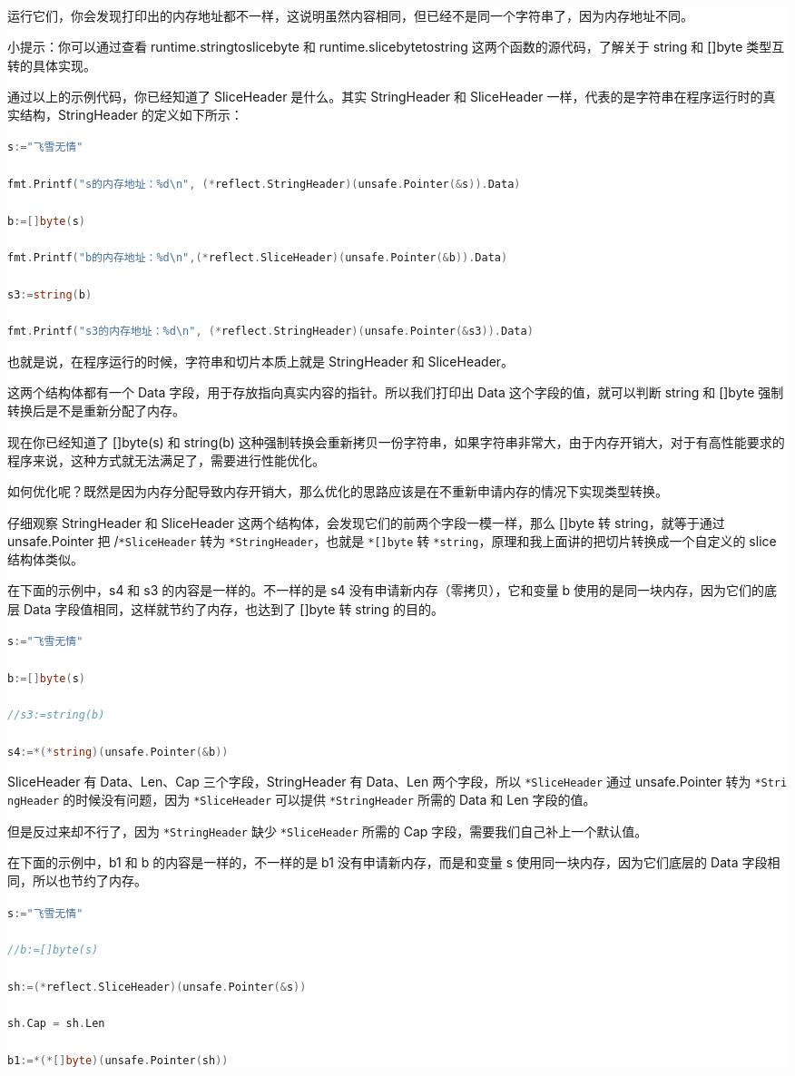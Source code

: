 运行它们，你会发现打印出的内存地址都不一样，这说明虽然内容相同，但已经不是同一个字符串了，因为内存地址不同。

小提示：你可以通过查看 runtime.stringtoslicebyte 和 runtime.slicebytetostring 这两个函数的源代码，了解关于 string 和 []byte 类型互转的具体实现。

通过以上的示例代码，你已经知道了 SliceHeader 是什么。其实 StringHeader 和 SliceHeader 一样，代表的是字符串在程序运行时的真实结构，StringHeader 的定义如下所示：

```go
s:="飞雪无情"

fmt.Printf("s的内存地址：%d\n", (*reflect.StringHeader)(unsafe.Pointer(&s)).Data)

b:=[]byte(s)

fmt.Printf("b的内存地址：%d\n",(*reflect.SliceHeader)(unsafe.Pointer(&b)).Data)

s3:=string(b)

fmt.Printf("s3的内存地址：%d\n", (*reflect.StringHeader)(unsafe.Pointer(&s3)).Data)
```

也就是说，在程序运行的时候，字符串和切片本质上就是 StringHeader 和 SliceHeader。

这两个结构体都有一个 Data 字段，用于存放指向真实内容的指针。所以我们打印出 Data 这个字段的值，就可以判断 string 和 []byte 强制转换后是不是重新分配了内存。

现在你已经知道了 []byte(s) 和 string(b) 这种强制转换会重新拷贝一份字符串，如果字符串非常大，由于内存开销大，对于有高性能要求的程序来说，这种方式就无法满足了，需要进行性能优化。

如何优化呢？既然是因为内存分配导致内存开销大，那么优化的思路应该是在不重新申请内存的情况下实现类型转换。

仔细观察 StringHeader 和 SliceHeader 这两个结构体，会发现它们的前两个字段一模一样，那么 []byte 转 string，就等于通过 unsafe.Pointer 把 /`*SliceHeader` 转为 `*StringHeader`，也就是 `*[]byte` 转 `*string`，原理和我上面讲的把切片转换成一个自定义的 slice 结构体类似。

在下面的示例中，s4 和 s3 的内容是一样的。不一样的是 s4 没有申请新内存（零拷贝），它和变量 b 使用的是同一块内存，因为它们的底层 Data 字段值相同，这样就节约了内存，也达到了 []byte 转 string 的目的。

```go
s:="飞雪无情"

b:=[]byte(s)

//s3:=string(b)

s4:=*(*string)(unsafe.Pointer(&b))
```

SliceHeader 有 Data、Len、Cap 三个字段，StringHeader 有 Data、Len 两个字段，所以 `*SliceHeader` 通过 unsafe.Pointer 转为 `*StringHeader` 的时候没有问题，因为 `*SliceHeader` 可以提供 `*StringHeader` 所需的 Data 和 Len 字段的值。

但是反过来却不行了，因为 `*StringHeader` 缺少 `*SliceHeader` 所需的 Cap 字段，需要我们自己补上一个默认值。

在下面的示例中，b1 和 b 的内容是一样的，不一样的是 b1 没有申请新内存，而是和变量 s 使用同一块内存，因为它们底层的 Data 字段相同，所以也节约了内存。

```go
s:="飞雪无情"

//b:=[]byte(s)

sh:=(*reflect.SliceHeader)(unsafe.Pointer(&s))

sh.Cap = sh.Len

b1:=*(*[]byte)(unsafe.Pointer(sh))
```
 